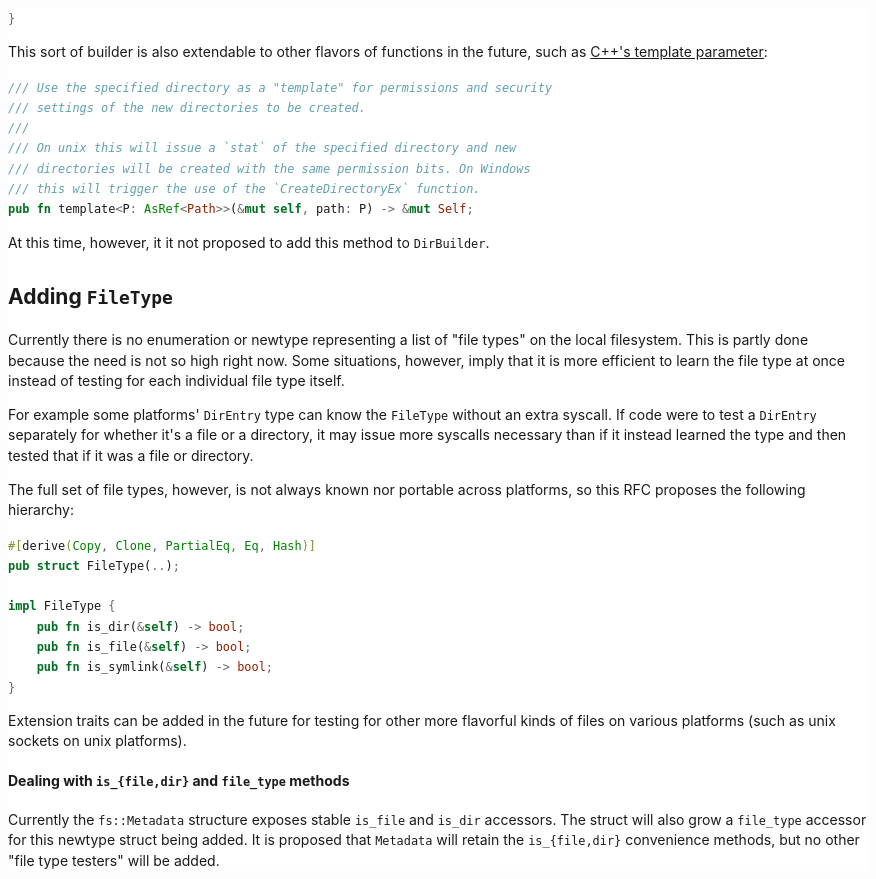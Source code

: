 ```rust
}
```

This sort of builder is also extendable to other flavors of functions in the
future, such as [C++'s template parameter][cpp-dir-template]:

[cpp-dir-template]: http://en.cppreference.com/w/cpp/experimental/fs/create_directory

```rust
/// Use the specified directory as a "template" for permissions and security
/// settings of the new directories to be created.
///
/// On unix this will issue a `stat` of the specified directory and new
/// directories will be created with the same permission bits. On Windows
/// this will trigger the use of the `CreateDirectoryEx` function.
pub fn template<P: AsRef<Path>>(&mut self, path: P) -> &mut Self;
```

At this time, however, it it not proposed to add this method to
`DirBuilder`.

## Adding `FileType`

Currently there is no enumeration or newtype representing a list of "file types"
on the local filesystem. This is partly done because the need is not so high
right now. Some situations, however, imply that it is more efficient to learn
the file type at once instead of testing for each individual file type itself.

For example some platforms' `DirEntry` type can know the `FileType` without an
extra syscall. If code were to test a `DirEntry` separately for whether it's a
file or a directory, it may issue more syscalls necessary than if it instead
learned the type and then tested that if it was a file or directory.

The full set of file types, however, is not always known nor portable across
platforms, so this RFC proposes the following hierarchy:

```rust
#[derive(Copy, Clone, PartialEq, Eq, Hash)]
pub struct FileType(..);

impl FileType {
    pub fn is_dir(&self) -> bool;
    pub fn is_file(&self) -> bool;
    pub fn is_symlink(&self) -> bool;
}
```

Extension traits can be added in the future for testing for other more flavorful
kinds of files on various platforms (such as unix sockets on unix platforms).

#### Dealing with `is_{file,dir}` and `file_type` methods

Currently the `fs::Metadata` structure exposes stable `is_file` and `is_dir`
accessors. The struct will also grow a `file_type` accessor for this newtype
struct being added. It is proposed that `Metadata` will retain the
`is_{file,dir}` convenience methods, but no other "file type testers" will be
added.


[issue]: https://github.com/rust-lang/rfcs/issues/939
[io-reform-vision]: https://github.com/rust-lang/rfcs/blob/master/text/0517-io-os-reform.md#vision-for-io
[AsRawFd]: http://static.rust-lang.org/doc/master/std/os/unix/io/trait.AsRawFd.html
[realpath]: https://github.com/rust-lang/rust/issues/11857